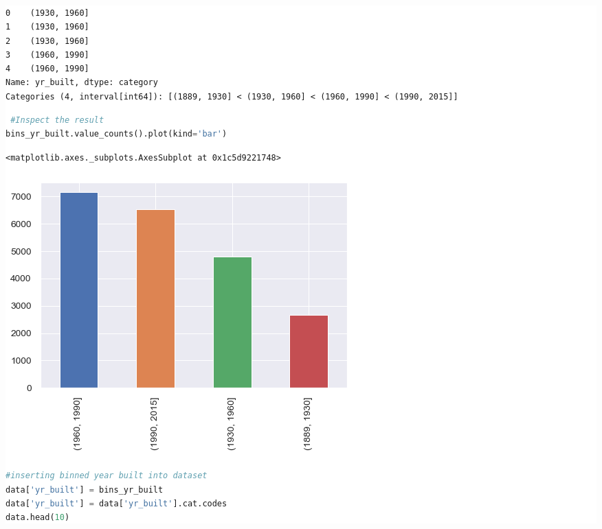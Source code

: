 


    0    (1930, 1960]
    1    (1930, 1960]
    2    (1930, 1960]
    3    (1960, 1990]
    4    (1960, 1990]
    Name: yr_built, dtype: category
    Categories (4, interval[int64]): [(1889, 1930] < (1930, 1960] < (1960, 1990] < (1990, 2015]]




```python
 #Inspect the result
bins_yr_built.value_counts().plot(kind='bar')
```




    <matplotlib.axes._subplots.AxesSubplot at 0x1c5d9221748>




![png](output_43_1.png)



```python
#inserting binned year built into dataset
data['yr_built'] = bins_yr_built
data['yr_built'] = data['yr_built'].cat.codes
data.head(10)
```


